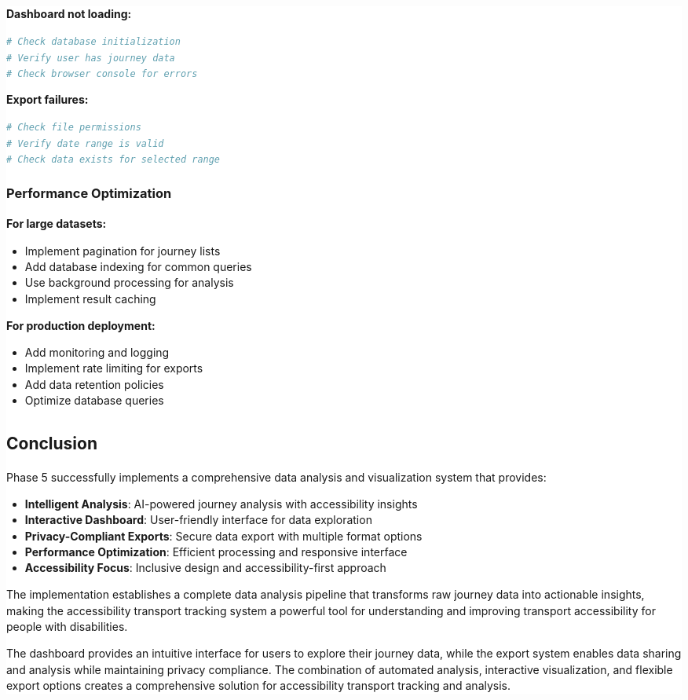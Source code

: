 **Dashboard not loading:**
```bash
# Check database initialization
# Verify user has journey data
# Check browser console for errors
```

**Export failures:**
```bash
# Check file permissions
# Verify date range is valid
# Check data exists for selected range
```

### Performance Optimization

**For large datasets:**
- Implement pagination for journey lists
- Add database indexing for common queries
- Use background processing for analysis
- Implement result caching

**For production deployment:**
- Add monitoring and logging
- Implement rate limiting for exports
- Add data retention policies
- Optimize database queries

## Conclusion

Phase 5 successfully implements a comprehensive data analysis and visualization system that provides:

- **Intelligent Analysis**: AI-powered journey analysis with accessibility insights
- **Interactive Dashboard**: User-friendly interface for data exploration
- **Privacy-Compliant Exports**: Secure data export with multiple format options
- **Performance Optimization**: Efficient processing and responsive interface
- **Accessibility Focus**: Inclusive design and accessibility-first approach

The implementation establishes a complete data analysis pipeline that transforms raw journey data into actionable insights, making the accessibility transport tracking system a powerful tool for understanding and improving transport accessibility for people with disabilities.

The dashboard provides an intuitive interface for users to explore their journey data, while the export system enables data sharing and analysis while maintaining privacy compliance. The combination of automated analysis, interactive visualization, and flexible export options creates a comprehensive solution for accessibility transport tracking and analysis. 